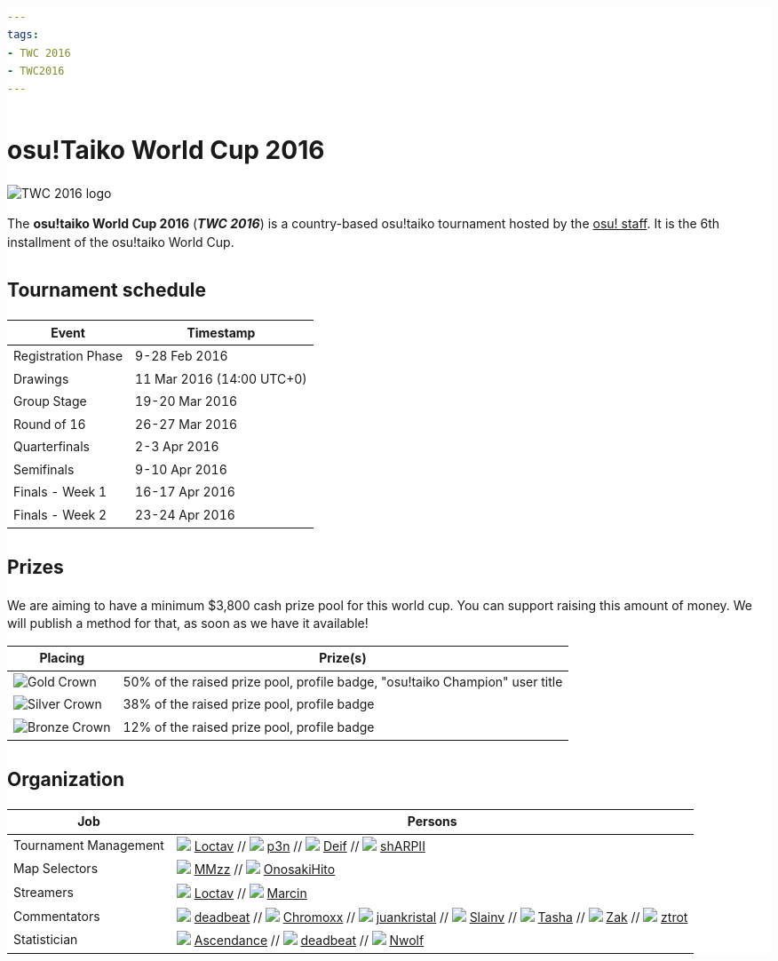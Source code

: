 ```yaml
---
tags:
- TWC 2016
- TWC2016
---
```

osu!Taiko World Cup 2016
========================

![TWC 2016 logo](logo.png)

The **osu!taiko World Cup 2016** (***TWC 2016***) is a country-based osu!taiko tournament hosted by the [osu! staff](/wiki/People/The_Team). It is the 6th installment of the osu!taiko World Cup.

Tournament schedule
------------------------

| Event              | Timestamp                 |
|--------------------|---------------------------|
| Registration Phase | 9-28 Feb 2016             |
| Drawings           | 11 Mar 2016 (14:00 UTC+0) |
| Group Stage        | 19-20 Mar 2016            |
| Round of 16        | 26-27 Mar 2016            |
| Quarterfinals      | 2-3 Apr 2016              |
| Semifinals         | 9-10 Apr 2016             |
| Finals - Week 1    | 16-17 Apr 2016            |
| Finals - Week 2    | 23-24 Apr 2016            |

Prizes
-------------

We are aiming to have a minimum $3,800 cash prize pool for this world cup. You can support raising this amount of money. We will publish a method for that, as soon as we have it available!

| Placing                                                    | Prize(s)                                                                     |
|------------------------------------------------------------|------------------------------------------------------------------------------|
| ![Gold Crown](/wiki/shared/GCrown.png "1st place")   | 50% of the raised prize pool, profile badge, "osu!taiko Champion" user title |
| ![Silver Crown](/wiki/shared/SCrown.png "2nd place") | 38% of the raised prize pool, profile badge                                  |
| ![Bronze Crown](/wiki/shared/BCrown.png "3rd place") | 12% of the raised prize pool, profile badge                                  |

Organization
------------

| Job                   | Persons                                                                                                                                                                                                                                                                                                                                                                                                                                                                          |
|-----------------------|----------------------------------------------------------------------------------------------------------------------------------------------------------------------------------------------------------------------------------------------------------------------------------------------------------------------------------------------------------------------------------------------------------------------------------------------------------------------------------|
| Tournament Management | ![][flag_DE] [Loctav](https://osu.ppy.sh/u/71366) // ![][flag_DE] [p3n](https://osu.ppy.sh/u/123703) // ![][flag_ES] [Deif](https://osu.ppy.sh/u/318565) // ![][flag_FR] [shARPII](https://osu.ppy.sh/u/776257)                                                                                                                                                                                                                  |
| Map Selectors         | ![][flag_US] [MMzz](https://osu.ppy.sh/u/128993) // ![][flag_DE] [OnosakiHito](https://osu.ppy.sh/u/290128)                                                                                                                                                                                                                                                                                                                                              |
| Streamers             | ![][flag_DE] [Loctav](https://osu.ppy.sh/u/71366) // ![][flag_PL] [Marcin](https://osu.ppy.sh/u/722665)                                                                                                                                                                                                                                                                                                                                                  |
| Commentators          | ![][flag_NZ] [deadbeat](https://osu.ppy.sh/u/128370) // ![][flag_DE] [Chromoxx](https://osu.ppy.sh/u/1881639) // ![][flag_AR] [juankristal](https://osu.ppy.sh/u/443656) // ![][flag_FR] [Slainv](https://osu.ppy.sh/u/4823843) // ![][flag_CA] [Tasha](https://osu.ppy.sh/u/1031958) // ![][flag_US] [Zak](https://osu.ppy.sh/u/1375955) // ![][flag_US] [ztrot](https://osu.ppy.sh/u/6347) |
| Statistician          | ![][flag_US] [Ascendance](https://osu.ppy.sh/u/2931883) // ![][flag_NZ] [deadbeat](https://osu.ppy.sh/u/128370) // ![][flag_DE] [Nwolf](https://osu.ppy.sh/u/1910766)                                                                                                                                                                                                                                                                        |


[flag_AR]: /wiki/shared/flag/AR.gif
[flag_AU]: /wiki/shared/flag/AU.gif
[flag_BR]: /wiki/shared/flag/BR.gif
[flag_CA]: /wiki/shared/flag/CA.gif
[flag_CL]: /wiki/shared/flag/CL.gif
[flag_CN]: /wiki/shared/flag/CN.gif
[flag_DE]: /wiki/shared/flag/DE.gif
[flag_ES]: /wiki/shared/flag/ES.gif
[flag_FR]: /wiki/shared/flag/FR.gif
[flag_GB]: /wiki/shared/flag/GB.gif
[flag_HK]: /wiki/shared/flag/HK.gif
[flag_ID]: /wiki/shared/flag/ID.gif
[flag_IT]: /wiki/shared/flag/IT.gif
[flag_JP]: /wiki/shared/flag/JP.gif
[flag_KR]: /wiki/shared/flag/KR.gif
[flag_MY]: /wiki/shared/flag/MY.gif
[flag_NZ]: /wiki/shared/flag/NZ.gif
[flag_PH]: /wiki/shared/flag/PH.gif
[flag_PL]: /wiki/shared/flag/PL.gif
[flag_RU]: /wiki/shared/flag/RU.gif
[flag_SE]: /wiki/shared/flag/SE.gif
[flag_SG]: /wiki/shared/flag/SG.gif
[flag_TW]: /wiki/shared/flag/TW.gif
[flag_US]: /wiki/shared/flag/US.gif
[flag_VE]: /wiki/shared/flag/VE.gif